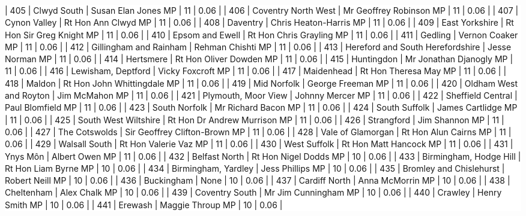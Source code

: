 | 405 | Clwyd South | Susan Elan Jones MP | 11 | 0.06 |
| 406 | Coventry North West | Mr Geoffrey Robinson MP | 11 | 0.06 |
| 407 | Cynon Valley | Rt Hon Ann Clwyd MP | 11 | 0.06 |
| 408 | Daventry | Chris Heaton-Harris MP | 11 | 0.06 |
| 409 | East Yorkshire | Rt Hon Sir Greg Knight MP | 11 | 0.06 |
| 410 | Epsom and Ewell | Rt Hon Chris Grayling MP | 11 | 0.06 |
| 411 | Gedling | Vernon Coaker MP | 11 | 0.06 |
| 412 | Gillingham and Rainham | Rehman Chishti MP | 11 | 0.06 |
| 413 | Hereford and South Herefordshire | Jesse Norman MP | 11 | 0.06 |
| 414 | Hertsmere | Rt Hon Oliver Dowden MP | 11 | 0.06 |
| 415 | Huntingdon | Mr Jonathan Djanogly MP | 11 | 0.06 |
| 416 | Lewisham, Deptford | Vicky Foxcroft MP | 11 | 0.06 |
| 417 | Maidenhead | Rt Hon Theresa May MP | 11 | 0.06 |
| 418 | Maldon | Rt Hon John Whittingdale MP | 11 | 0.06 |
| 419 | Mid Norfolk | George Freeman MP | 11 | 0.06 |
| 420 | Oldham West and Royton | Jim McMahon MP | 11 | 0.06 |
| 421 | Plymouth, Moor View | Johnny Mercer MP | 11 | 0.06 |
| 422 | Sheffield Central | Paul Blomfield MP | 11 | 0.06 |
| 423 | South Norfolk | Mr Richard Bacon MP | 11 | 0.06 |
| 424 | South Suffolk | James Cartlidge MP | 11 | 0.06 |
| 425 | South West Wiltshire | Rt Hon Dr Andrew Murrison MP | 11 | 0.06 |
| 426 | Strangford | Jim Shannon MP | 11 | 0.06 |
| 427 | The Cotswolds | Sir Geoffrey Clifton-Brown MP | 11 | 0.06 |
| 428 | Vale of Glamorgan | Rt Hon Alun Cairns MP | 11 | 0.06 |
| 429 | Walsall South | Rt Hon Valerie  Vaz  MP | 11 | 0.06 |
| 430 | West Suffolk | Rt Hon Matt Hancock MP | 11 | 0.06 |
| 431 | Ynys Môn | Albert Owen MP | 11 | 0.06 |
| 432 | Belfast North | Rt Hon Nigel Dodds MP | 10 | 0.06 |
| 433 | Birmingham, Hodge Hill | Rt Hon Liam Byrne MP | 10 | 0.06 |
| 434 | Birmingham, Yardley | Jess Phillips MP | 10 | 0.06 |
| 435 | Bromley and Chislehurst | Robert Neill MP | 10 | 0.06 |
| 436 | Buckingham | None | 10 | 0.06 |
| 437 | Cardiff North | Anna McMorrin MP | 10 | 0.06 |
| 438 | Cheltenham | Alex Chalk MP | 10 | 0.06 |
| 439 | Coventry South | Mr Jim Cunningham MP | 10 | 0.06 |
| 440 | Crawley | Henry Smith MP | 10 | 0.06 |
| 441 | Erewash | Maggie Throup MP | 10 | 0.06 |